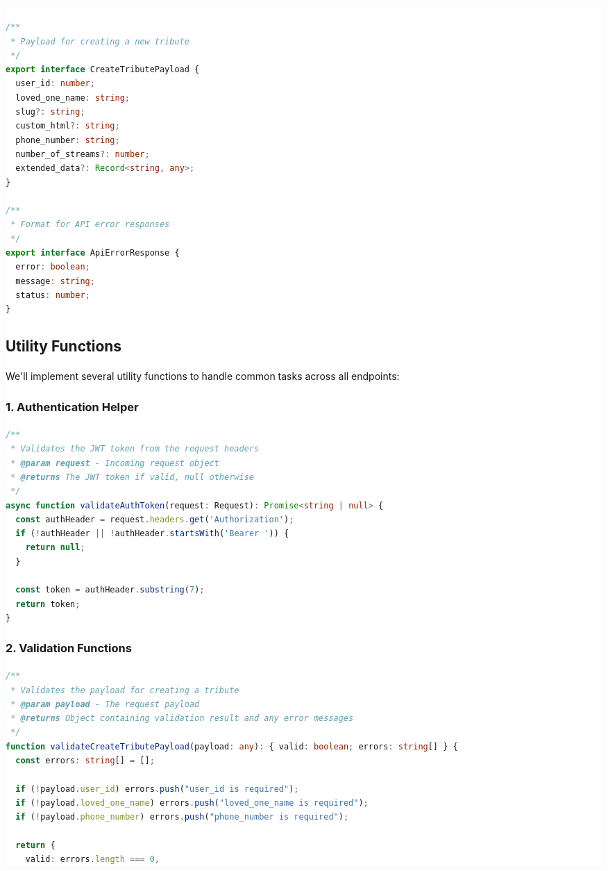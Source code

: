```typescript

/**
 * Payload for creating a new tribute
 */
export interface CreateTributePayload {
  user_id: number;
  loved_one_name: string;
  slug?: string;
  custom_html?: string;
  phone_number: string;
  number_of_streams?: number;
  extended_data?: Record<string, any>;
}

/**
 * Format for API error responses
 */
export interface ApiErrorResponse {
  error: boolean;
  message: string;
  status: number;
}
```

## Utility Functions

We'll implement several utility functions to handle common tasks across all endpoints:

### 1. Authentication Helper

```typescript
/**
 * Validates the JWT token from the request headers
 * @param request - Incoming request object
 * @returns The JWT token if valid, null otherwise
 */
async function validateAuthToken(request: Request): Promise<string | null> {
  const authHeader = request.headers.get('Authorization');
  if (!authHeader || !authHeader.startsWith('Bearer ')) {
    return null;
  }
  
  const token = authHeader.substring(7);
  return token;
}
```

### 2. Validation Functions

```typescript
/**
 * Validates the payload for creating a tribute
 * @param payload - The request payload
 * @returns Object containing validation result and any error messages
 */
function validateCreateTributePayload(payload: any): { valid: boolean; errors: string[] } {
  const errors: string[] = [];
  
  if (!payload.user_id) errors.push("user_id is required");
  if (!payload.loved_one_name) errors.push("loved_one_name is required");
  if (!payload.phone_number) errors.push("phone_number is required");
  
  return {
    valid: errors.length === 0,
```